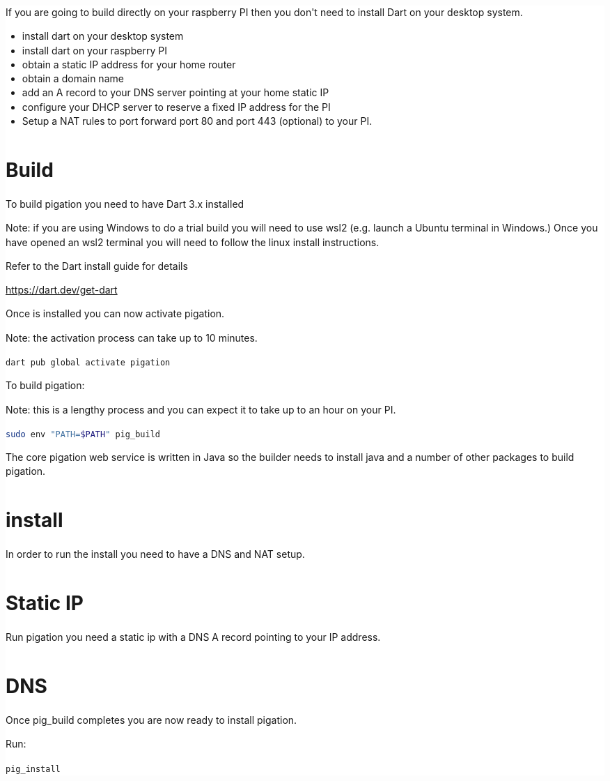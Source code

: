 If you are going to build directly on your raspberry PI then you don't need to install Dart on your desktop system.

* install dart on your desktop system 
* install dart on your raspberry PI
* obtain a static IP address for your home router
* obtain a domain name
* add an A record to your DNS server pointing at your home static IP
* configure your DHCP server to reserve a fixed IP address for the PI
* Setup a NAT rules to port forward port 80 and port 443 (optional) to your PI.

# Build
To build pigation you need to have Dart 3.x installed

Note: if you are using Windows to do a trial build you will need to use wsl2 (e.g. launch a Ubuntu terminal in Windows.) Once you have opened an wsl2 terminal you will need to follow the linux install instructions.

Refer to the Dart install guide for details 

https://dart.dev/get-dart

Once is installed you can now activate pigation.

Note: the activation process can take up to 10 minutes.

```bash
dart pub global activate pigation
```

To build pigation:

Note: this is a lengthy process and you can expect it to take up to an hour on your PI.

```bash
sudo env "PATH=$PATH" pig_build
```

The core pigation web service is written in Java so the builder needs to install java and a number of other packages to build pigation.

# install
In order to run the install you need to have a DNS and NAT setup.

# Static IP
Run pigation you need a static ip with a DNS A record pointing to your IP address.

# DNS
Once pig_build completes you are now ready to install pigation.



Run:
```bash
pig_install
```
